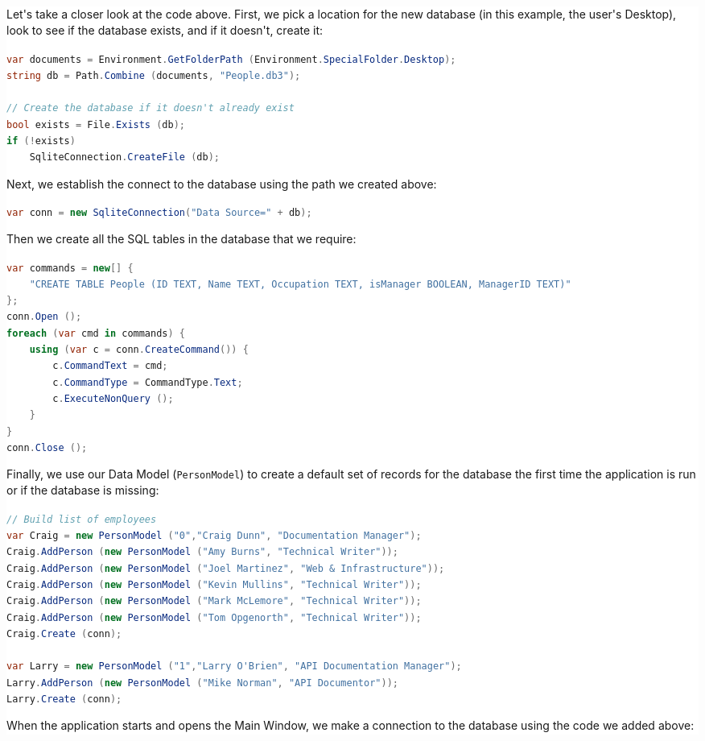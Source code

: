 Let's take a closer look at the code above. First, we pick a location for the new database (in this example, the user's Desktop), look to see if the database exists, and if it doesn't, create it:

```csharp
var documents = Environment.GetFolderPath (Environment.SpecialFolder.Desktop);
string db = Path.Combine (documents, "People.db3");

// Create the database if it doesn't already exist
bool exists = File.Exists (db);
if (!exists)
	SqliteConnection.CreateFile (db);
```

Next, we establish the connect to the database using the path we created above:

```csharp
var conn = new SqliteConnection("Data Source=" + db);
```

Then we create all the SQL tables in the database that we require:

```csharp
var commands = new[] {
	"CREATE TABLE People (ID TEXT, Name TEXT, Occupation TEXT, isManager BOOLEAN, ManagerID TEXT)"
};
conn.Open ();
foreach (var cmd in commands) {
	using (var c = conn.CreateCommand()) {
		c.CommandText = cmd;
		c.CommandType = CommandType.Text;
		c.ExecuteNonQuery ();
	}
}
conn.Close ();
```

Finally, we use our Data Model (`PersonModel`) to create a default set of records for the database the first time the application is run or if the database is missing:

```csharp
// Build list of employees
var Craig = new PersonModel ("0","Craig Dunn", "Documentation Manager");
Craig.AddPerson (new PersonModel ("Amy Burns", "Technical Writer"));
Craig.AddPerson (new PersonModel ("Joel Martinez", "Web & Infrastructure"));
Craig.AddPerson (new PersonModel ("Kevin Mullins", "Technical Writer"));
Craig.AddPerson (new PersonModel ("Mark McLemore", "Technical Writer"));
Craig.AddPerson (new PersonModel ("Tom Opgenorth", "Technical Writer"));
Craig.Create (conn);

var Larry = new PersonModel ("1","Larry O'Brien", "API Documentation Manager");
Larry.AddPerson (new PersonModel ("Mike Norman", "API Documentor"));
Larry.Create (conn);
``` 

When the application starts and opens the Main Window, we make a connection to the database using the code we added above:
